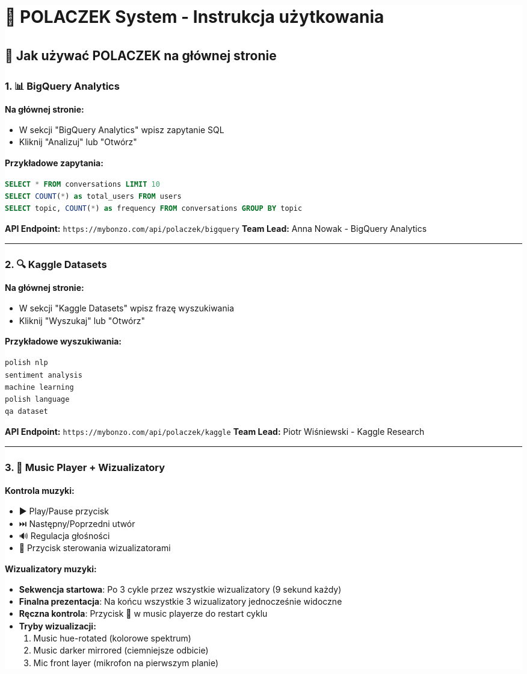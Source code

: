 # 🎯 POLACZEK System - Instrukcja użytkowania

## 🚀 Jak używać POLACZEK na głównej stronie

### 1. 📊 BigQuery Analytics
**Na głównej stronie:**
- W sekcji "BigQuery Analytics" wpisz zapytanie SQL
- Kliknij "Analizuj" lub "Otwórz"

**Przykładowe zapytania:**
```sql
SELECT * FROM conversations LIMIT 10
SELECT COUNT(*) as total_users FROM users
SELECT topic, COUNT(*) as frequency FROM conversations GROUP BY topic
```

**API Endpoint:** `https://mybonzo.com/api/polaczek/bigquery`
**Team Lead:** Anna Nowak - BigQuery Analytics

---

### 2. 🔍 Kaggle Datasets  
**Na głównej stronie:**
- W sekcji "Kaggle Datasets" wpisz frazę wyszukiwania
- Kliknij "Wyszukaj" lub "Otwórz"

**Przykładowe wyszukiwania:**
```
polish nlp
sentiment analysis
machine learning
polish language
qa dataset
```

**API Endpoint:** `https://mybonzo.com/api/polaczek/kaggle`
**Team Lead:** Piotr Wiśniewski - Kaggle Research

---

### 3. 🎵 Music Player + Wizualizatory
**Kontrola muzyki:**
- ▶️ Play/Pause przycisk
- ⏭️ Następny/Poprzedni utwór
- 🔊 Regulacja głośności
- 🌊 Przycisk sterowania wizualizatorami

**Wizualizatory muzyki:**
- **Sekwencja startowa**: Po 3 cykle przez wszystkie wizualizatory (9 sekund każdy)
- **Finalna prezentacja**: Na końcu wszystkie 3 wizualizatory jednocześnie widoczne
- **Ręczna kontrola**: Przycisk 🌊 w music playerze do restart cyklu
- **Tryby wizualizacji:**
  1. Music hue-rotated (kolorowe spektrum)
  2. Music darker mirrored (ciemniejsze odbicie)  
  3. Mic front layer (mikrofon na pierwszym planie)
